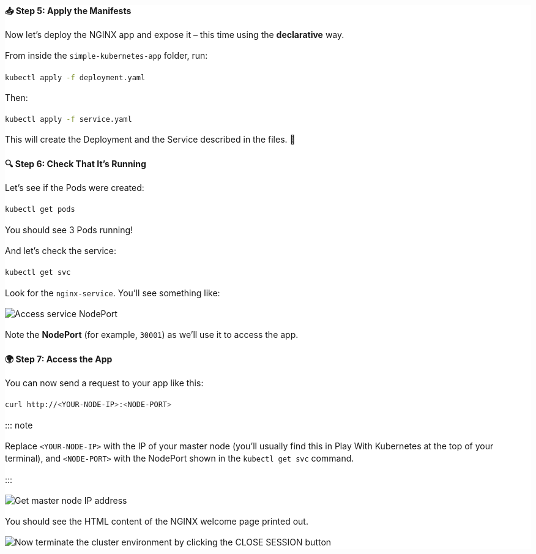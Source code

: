 #### 📥 Step 5: Apply the Manifests

Now let’s deploy the NGINX app and expose it – this time using the **declarative** way.

From inside the <FontIcon icon="fas fa-folder-open"/>`simple-kubernetes-app` folder, run:

```sh
kubectl apply -f deployment.yaml
```

Then:

```sh
kubectl apply -f service.yaml
```

This will create the Deployment and the Service described in the files. 🎉

#### 🔍 Step 6: Check That It’s Running

Let’s see if the Pods were created:

```sh
kubectl get pods
```

You should see 3 Pods running!

And let’s check the service:

```sh
kubectl get svc
```

Look for the `nginx-service`. You’ll see something like:

![Access service NodePort](https://cdn.hashnode.com/res/hashnode/image/upload/v1746092825896/617084f1-3a71-4cfd-a287-9f7a9ac08810.png)

Note the **NodePort** (for example, `30001`) as we’ll use it to access the app.

#### 🌍 Step 7: Access the App

You can now send a request to your app like this:

```sh
curl http://<YOUR-NODE-IP>:<NODE-PORT>
```

::: note 

Replace `<YOUR-NODE-IP>` with the IP of your master node (you’ll usually find this in Play With Kubernetes at the top of your terminal), and `<NODE-PORT>` with the NodePort shown in the `kubectl get svc` command.

:::

![Get master node IP address](https://cdn.hashnode.com/res/hashnode/image/upload/v1746092570586/b33cabc0-ea1e-4a70-ab55-9f3a0761bec0.png)

You should see the HTML content of the NGINX welcome page printed out.

![Now terminate the cluster environment by clicking the **CLOSE SESSION** button](https://cdn.hashnode.com/res/hashnode/image/upload/v1746093081895/79139f75-5e6b-4991-be74-38ecbbf2ef66.png)
